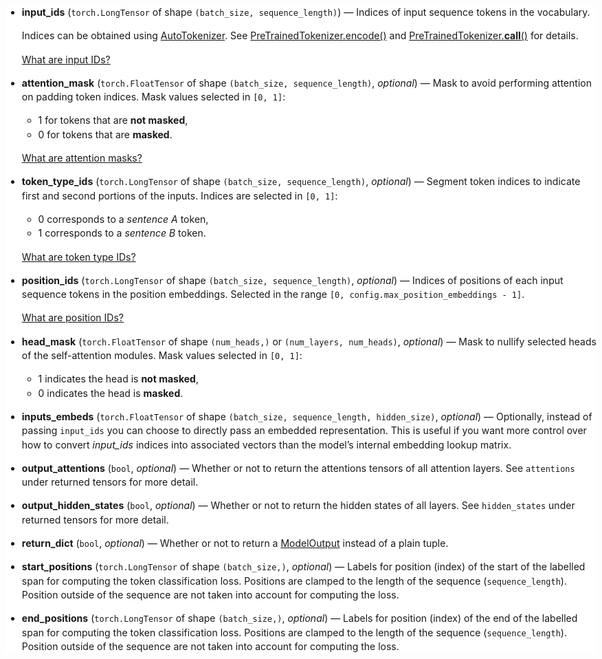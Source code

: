 -   **input\_ids** (`torch.LongTensor` of shape `(batch_size, sequence_length)`) — Indices of input sequence tokens in the vocabulary.
    
    Indices can be obtained using [AutoTokenizer](/docs/transformers/v4.34.0/en/model_doc/auto#transformers.AutoTokenizer). See [PreTrainedTokenizer.encode()](/docs/transformers/v4.34.0/en/main_classes/tokenizer#transformers.PreTrainedTokenizerFast.encode) and [PreTrainedTokenizer.**call**()](/docs/transformers/v4.34.0/en/model_doc/vits#transformers.VitsTokenizer.__call__) for details.
    
    [What are input IDs?](../glossary#input-ids)
    
-   **attention\_mask** (`torch.FloatTensor` of shape `(batch_size, sequence_length)`, _optional_) — Mask to avoid performing attention on padding token indices. Mask values selected in `[0, 1]`:
    
    -   1 for tokens that are **not masked**,
    -   0 for tokens that are **masked**.
    
    [What are attention masks?](../glossary#attention-mask)
    
-   **token\_type\_ids** (`torch.LongTensor` of shape `(batch_size, sequence_length)`, _optional_) — Segment token indices to indicate first and second portions of the inputs. Indices are selected in `[0, 1]`:
    
    -   0 corresponds to a _sentence A_ token,
    -   1 corresponds to a _sentence B_ token.
    
    [What are token type IDs?](../glossary#token-type-ids)
    
-   **position\_ids** (`torch.LongTensor` of shape `(batch_size, sequence_length)`, _optional_) — Indices of positions of each input sequence tokens in the position embeddings. Selected in the range `[0, config.max_position_embeddings - 1]`.
    
    [What are position IDs?](../glossary#position-ids)
    
-   **head\_mask** (`torch.FloatTensor` of shape `(num_heads,)` or `(num_layers, num_heads)`, _optional_) — Mask to nullify selected heads of the self-attention modules. Mask values selected in `[0, 1]`:
    
    -   1 indicates the head is **not masked**,
    -   0 indicates the head is **masked**.
    
-   **inputs\_embeds** (`torch.FloatTensor` of shape `(batch_size, sequence_length, hidden_size)`, _optional_) — Optionally, instead of passing `input_ids` you can choose to directly pass an embedded representation. This is useful if you want more control over how to convert _input\_ids_ indices into associated vectors than the model’s internal embedding lookup matrix.
-   **output\_attentions** (`bool`, _optional_) — Whether or not to return the attentions tensors of all attention layers. See `attentions` under returned tensors for more detail.
-   **output\_hidden\_states** (`bool`, _optional_) — Whether or not to return the hidden states of all layers. See `hidden_states` under returned tensors for more detail.
-   **return\_dict** (`bool`, _optional_) — Whether or not to return a [ModelOutput](/docs/transformers/v4.34.0/en/main_classes/output#transformers.utils.ModelOutput) instead of a plain tuple.
-   **start\_positions** (`torch.LongTensor` of shape `(batch_size,)`, _optional_) — Labels for position (index) of the start of the labelled span for computing the token classification loss. Positions are clamped to the length of the sequence (`sequence_length`). Position outside of the sequence are not taken into account for computing the loss.
-   **end\_positions** (`torch.LongTensor` of shape `(batch_size,)`, _optional_) — Labels for position (index) of the end of the labelled span for computing the token classification loss. Positions are clamped to the length of the sequence (`sequence_length`). Position outside of the sequence are not taken into account for computing the loss.
